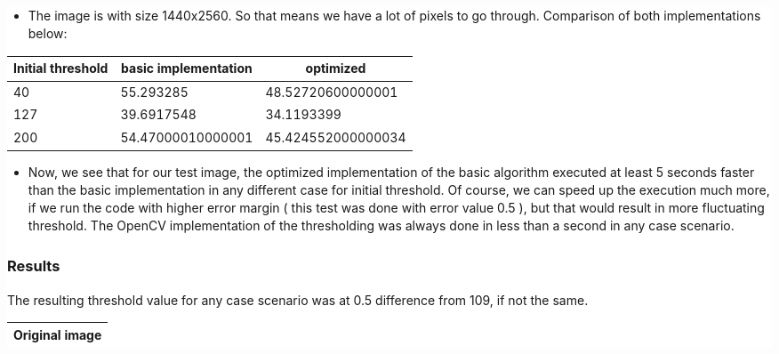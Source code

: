 - The image is with size 1440x2560. So that means we have a lot of pixels to go through. Comparison of both implementations below:
  
| Initial threshold | basic implementation | optimized |
| ----------------- | ---------------------| --------- |
| 40 | 55.293285 | 48.52720600000001 |
| 127 |39.6917548 |34.1193399 |
| 200 |54.47000010000001 |45.424552000000034 |

- Now, we see that for our test image, the optimized implementation of the basic algorithm executed at least 5 seconds faster than the basic implementation in any different case for initial threshold.
Of course, we can speed up the execution much more, if we run the code with higher error margin ( this test was done with error value 0.5 ), but that would result in more fluctuating threshold.
The OpenCV implementation of the thresholding was always done in less than a second in any case scenario.

### Results
The resulting threshold value for any case scenario was at 0.5
difference from 109, if not the same.

|Original image|
|---|